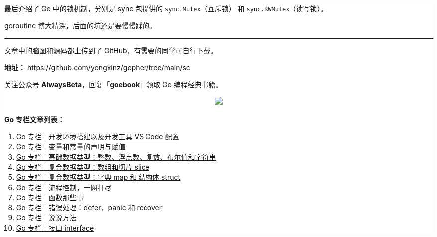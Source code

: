 最后介绍了 Go 中的锁机制，分别是 sync 包提供的 `sync.Mutex`（互斥锁） 和 `sync.RWMutex`（读写锁）。

goroutine 博大精深，后面的坑还是要慢慢踩的。

---

文章中的脑图和源码都上传到了 GitHub，有需要的同学可自行下载。

**地址：** https://github.com/yongxinz/gopher/tree/main/sc

关注公众号 **AlwaysBeta**，回复「**goebook**」领取 Go 编程经典书籍。

<center class="half">
    <img src="https://github.com/yongxinz/gopher/blob/main/alwaysbeta.JPG" width="300"/>
</center>

**Go 专栏文章列表：**

1. [Go 专栏｜开发环境搭建以及开发工具 VS Code 配置](https://mp.weixin.qq.com/s/x1OW--3mwSTjgB2HaKGVVA)
2. [Go 专栏｜变量和常量的声明与赋值](https://mp.weixin.qq.com/s/cIceTj02bGa0BYqu-JN1Bg)
3. [Go 专栏｜基础数据类型：整数、浮点数、复数、布尔值和字符串](https://mp.weixin.qq.com/s/aotpxglSGRFfl6A1xPN-dw)
4. [Go 专栏｜复合数据类型：数组和切片 slice](https://mp.weixin.qq.com/s/MnjIeJPUAA6n48o4yns3hg)
5. [Go 专栏｜复合数据类型：字典 map 和 结构体 struct](https://mp.weixin.qq.com/s/1unl6K9xHxy4V3KukORC3A)
6. [Go 专栏｜流程控制，一网打尽](https://mp.weixin.qq.com/s/TbjT1dmTvwiKCzzbWc23kA)
7. [Go 专栏｜函数那些事](https://mp.weixin.qq.com/s/RKpyVrhtSk9pXMWNVpWYjQ)
8. [Go 专栏｜错误处理：defer，panic 和 recover](https://mp.weixin.qq.com/s/qYZXfAifBxwl1cDDaP0FNA)
9. [Go 专栏｜说说方法](https://mp.weixin.qq.com/s/qvFipY0pnmqxok6CVKquvg)
10. [Go 专栏｜接口 interface](https://mp.weixin.qq.com/s/g7ngRIxxbd-M8K_sL_M4KQ)